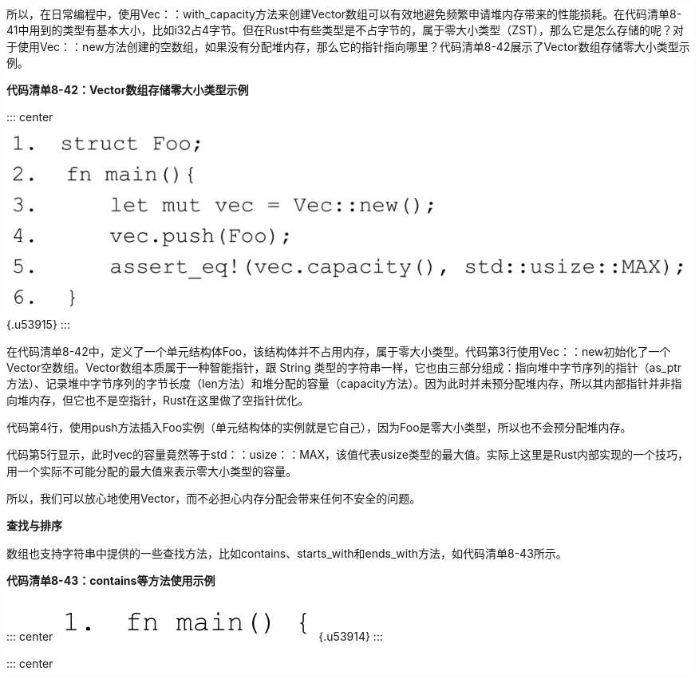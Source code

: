 所以，在日常编程中，使用Vec：：with_capacity方法来创建Vector数组可以有效地避免频繁申请堆内存带来的性能损耗。在代码清单8-41中用到的类型有基本大小，比如i32占4字节。但在Rust中有些类型是不占字节的，属于零大小类型（ZST），那么它是怎么存储的呢？对于使用Vec：：new方法创建的空数组，如果没有分配堆内存，那么它的指针指向哪里？代码清单8-42展示了Vector数组存储零大小类型示例。

**代码清单8-42：Vector数组存储零大小类型示例**

::: center
![](./media/Image00597.jpg){.u53915}
:::

在代码清单8-42中，定义了一个单元结构体Foo，该结构体并不占用内存，属于零大小类型。代码第3行使用Vec：：new初始化了一个Vector空数组。Vector数组本质属于一种智能指针，跟 String 类型的字符串一样，它也由三部分组成：指向堆中字节序列的指针（as_ptr方法）、记录堆中字节序列的字节长度（len方法）和堆分配的容量（capacity方法）。因为此时并未预分配堆内存，所以其内部指针并非指向堆内存，但它也不是空指针，Rust在这里做了空指针优化。

代码第4行，使用push方法插入Foo实例（单元结构体的实例就是它自己），因为Foo是零大小类型，所以也不会预分配堆内存。

代码第5行显示，此时vec的容量竟然等于std：：usize：：MAX，该值代表usize类型的最大值。实际上这里是Rust内部实现的一个技巧，用一个实际不可能分配的最大值来表示零大小类型的容量。

所以，我们可以放心地使用Vector，而不必担心内存分配会带来任何不安全的问题。

**查找与排序**

数组也支持字符串中提供的一些查找方法，比如contains、starts_with和ends_with方法，如代码清单8-43所示。

**代码清单8-43：contains等方法使用示例**

::: center
![](./media/Image00598.jpg){.u53914}
:::

::: center